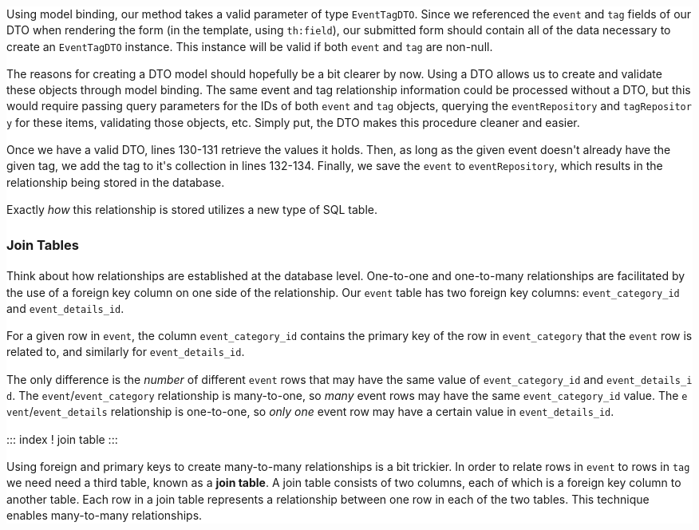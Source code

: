 Using model binding, our method takes a valid parameter of type
`EventTagDTO`. Since we referenced the `event` and `tag` fields of our
DTO when rendering the form (in the template, using `th:field`), our
submitted form should contain all of the data necessary to create an
`EventTagDTO` instance. This instance will be valid if both `event` and
`tag` are non-null.

The reasons for creating a DTO model should hopefully be a bit clearer
by now. Using a DTO allows us to create and validate these objects
through model binding. The same event and tag relationship information
could be processed without a DTO, but this would require passing query
parameters for the IDs of both `event` and `tag` objects, querying the
`eventRepository` and `tagRepository` for these items, validating those
objects, etc. Simply put, the DTO makes this procedure cleaner and
easier.

Once we have a valid DTO, lines 130-131 retrieve the values it holds.
Then, as long as the given event doesn\'t already have the given tag, we
add the tag to it\'s collection in lines 132-134. Finally, we save the
`event` to `eventRepository`, which results in the relationship being
stored in the database.

Exactly *how* this relationship is stored utilizes a new type of SQL
table.

### Join Tables

Think about how relationships are established at the database level.
One-to-one and one-to-many relationships are facilitated by the use of a
foreign key column on one side of the relationship. Our `event` table
has two foreign key columns: `event_category_id` and `event_details_id`.

For a given row in `event`, the column `event_category_id` contains the
primary key of the row in `event_category` that the `event` row is
related to, and similarly for `event_details_id`.

The only difference is the *number* of different `event` rows that may
have the same value of `event_category_id` and `event_details_id`. The
`event`/`event_category` relationship is many-to-one, so *many* event
rows may have the same `event_category_id` value. The
`event`/`event_details` relationship is one-to-one, so *only one* event
row may have a certain value in `event_details_id`.

::: index
! join table
:::

Using foreign and primary keys to create many-to-many relationships is a
bit trickier. In order to relate rows in `event` to rows in `tag` we
need need a third table, known as a **join table**. A join table
consists of two columns, each of which is a foreign key column to
another table. Each row in a join table represents a relationship
between one row in each of the two tables. This technique enables
many-to-many relationships.
